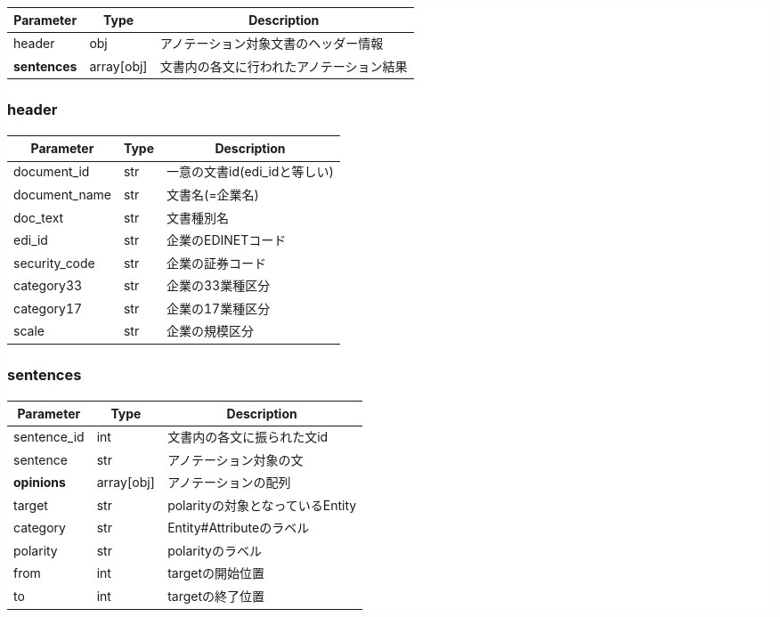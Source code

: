 | Parameter     | Type | Description                  |
|---------------|------|------------------------------|
| header   | obj  | アノテーション対象文書のヘッダー情報 |
| **sentences** | array[obj]  | 文書内の各文に行われたアノテーション結果 |

### header

| Parameter     | Type | Description                  |
|---------------|------|------------------------------|
| document_id   | str  | 一意の文書id(edi_idと等しい) |
| document_name | str  | 文書名(=企業名)              |
| doc_text      | str  | 文書種別名                   |
| edi_id        | str  | 企業のEDINETコード           |
| security_code | str  | 企業の証券コード             |
| category33    | str  | 企業の33業種区分             |
| category17    | str  | 企業の17業種区分             |
| scale         | str  | 企業の規模区分               |

### sentences

| Parameter   | Type       | Description                      |
|-------------|------------|----------------------------------|
| sentence_id | int        | 文書内の各文に振られた文id       |
| sentence    | str        | アノテーション対象の文           |
| **opinions**    | array[obj] | アノテーションの配列             |
| target      | str        | polarityの対象となっているEntity |
| category    | str        | Entity#Attributeのラベル         |
| polarity    | str        | polarityのラベル                 |
| from        | int        | targetの開始位置                 |
| to          | int        | targetの終了位置                 |
